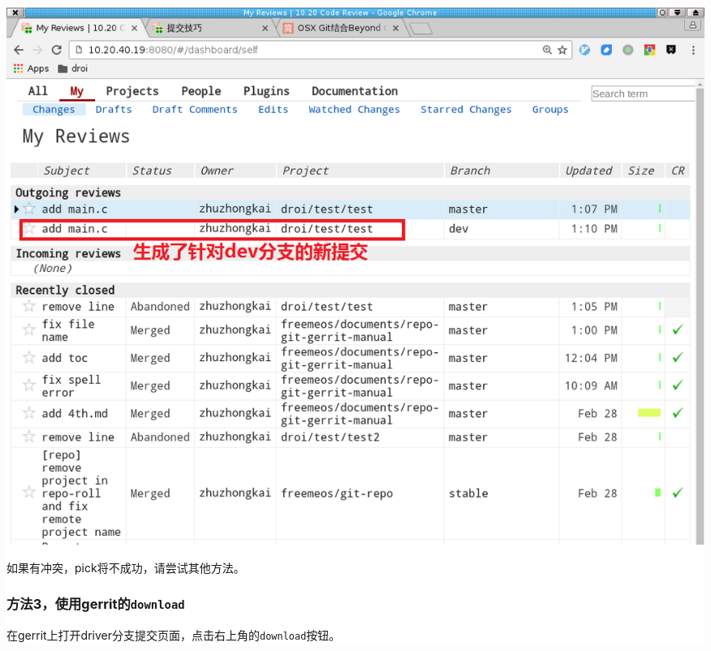![gerrit](3/gerrit_pick3.png)

如果有冲突，pick将不成功，请尝试其他方法。

### 方法3，使用gerrit的`download`

在gerrit上打开driver分支提交页面，点击右上角的`download`按钮。
